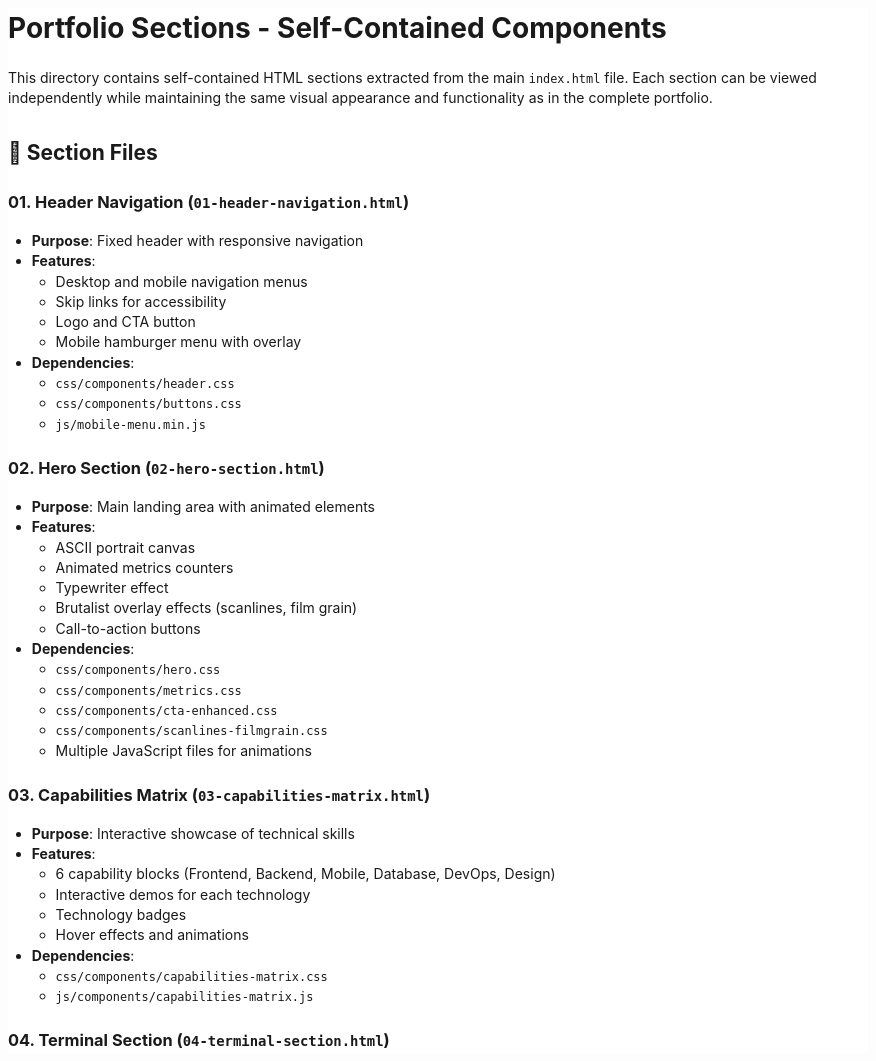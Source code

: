 # Portfolio Sections - Self-Contained Components

This directory contains self-contained HTML sections extracted from the main `index.html` file. Each section can be viewed independently while maintaining the same visual appearance and functionality as in the complete portfolio.

## 📁 Section Files

### 01. Header Navigation (`01-header-navigation.html`)

- **Purpose**: Fixed header with responsive navigation
- **Features**:
  - Desktop and mobile navigation menus
  - Skip links for accessibility
  - Logo and CTA button
  - Mobile hamburger menu with overlay
- **Dependencies**:
  - `css/components/header.css`
  - `css/components/buttons.css`
  - `js/mobile-menu.min.js`

### 02. Hero Section (`02-hero-section.html`)

- **Purpose**: Main landing area with animated elements
- **Features**:
  - ASCII portrait canvas
  - Animated metrics counters
  - Typewriter effect
  - Brutalist overlay effects (scanlines, film grain)
  - Call-to-action buttons
- **Dependencies**:
  - `css/components/hero.css`
  - `css/components/metrics.css`
  - `css/components/cta-enhanced.css`
  - `css/components/scanlines-filmgrain.css`
  - Multiple JavaScript files for animations

### 03. Capabilities Matrix (`03-capabilities-matrix.html`)

- **Purpose**: Interactive showcase of technical skills
- **Features**:
  - 6 capability blocks (Frontend, Backend, Mobile, Database, DevOps, Design)
  - Interactive demos for each technology
  - Technology badges
  - Hover effects and animations
- **Dependencies**:
  - `css/components/capabilities-matrix.css`
  - `js/components/capabilities-matrix.js`

### 04. Terminal Section (`04-terminal-section.html`)
